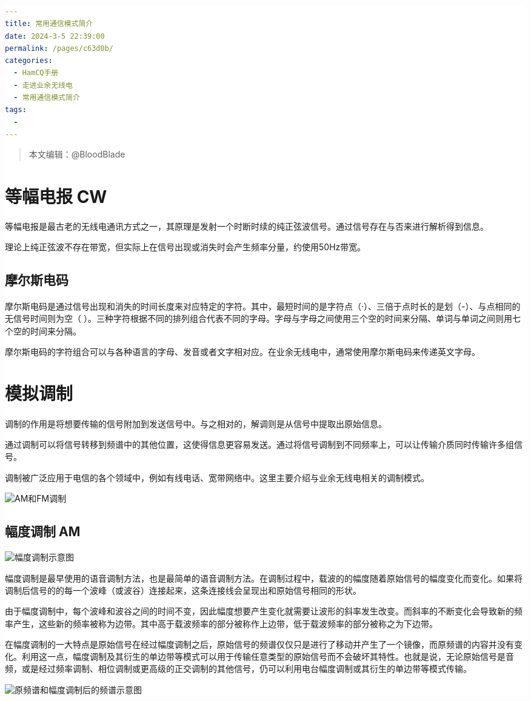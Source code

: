 ```yaml
---
title: 常用通信模式简介
date: 2024-3-5 22:39:00
permalink: /pages/c63d0b/
categories:
  - HamCQ手册
  - 走进业余无线电
  - 常用通信模式简介
tags:
  - 
---
```

> 本文编辑：@BloodBlade

# 等幅电报 CW

等幅电报是最古老的无线电通讯方式之一，其原理是发射一个时断时续的纯正弦波信号。通过信号存在与否来进行解析得到信息。

理论上纯正弦波不存在带宽，但实际上在信号出现或消失时会产生频率分量，约使用50Hz带宽。

## 摩尔斯电码

摩尔斯电码是通过信号出现和消失的时间长度来对应特定的字符。其中，最短时间的是字符点（·）、三倍于点时长的是划（-）、与点相同的无信号时间则为空（ ）。三种字符根据不同的排列组合代表不同的字母。字母与字母之间使用三个空的时间来分隔、单词与单词之间则用七个空的时间来分隔。

摩尔斯电码的字符组合可以与各种语言的字母、发音或者文字相对应。在业余无线电中，通常使用摩尔斯电码来传递英文字母。

# 模拟调制

调制的作用是将想要传输的信号附加到发送信号中。与之相对的，解调则是从信号中提取出原始信息。

通过调制可以将信号转移到频谱中的其他位置，这使得信息更容易发送。通过将信号调制到不同频率上，可以让传输介质同时传输许多组信号。

调制被广泛应用于电信的各个领域中，例如有线电话、宽带网络中。这里主要介绍与业余无线电相关的调制模式。

![AM和FM调制](/img/0202/01_Amfm3-en-de.gif)

## 幅度调制 AM

![幅度调制示意图](/img/0202/01_Amplitude_modulation.png)

幅度调制是最早使用的语音调制方法，也是最简单的语音调制方法。在调制过程中，载波的的幅度随着原始信号的幅度变化而变化。如果将调制后信号的的每一个波峰（或波谷）连接起来，这条连接线会呈现出和原始信号相同的形状。

由于幅度调制中，每个波峰和波谷之间的时间不变，因此幅度想要产生变化就需要让波形的斜率发生改变。而斜率的不断变化会导致新的频率产生，这些新的频率被称为边带。其中高于载波频率的部分被称作上边带，低于载波频率的部分被称之为下边带。

在幅度调制的一大特点是原始信号在经过幅度调制之后，原始信号的频谱仅仅只是进行了移动并产生了一个镜像，而原频谱的内容并没有变化。利用这一点，幅度调制及其衍生的单边带等模式可以用于传输任意类型的原始信号而不会破坏其特性。也就是说，无论原始信号是音频，或是经过频率调制、相位调制或更高级的正交调制的其他信号，仍可以利用电台幅度调制或其衍生的单边带等模式传输。

![原频谱和幅度调制后的频谱示意图](/img/0202/01_AM.png)
